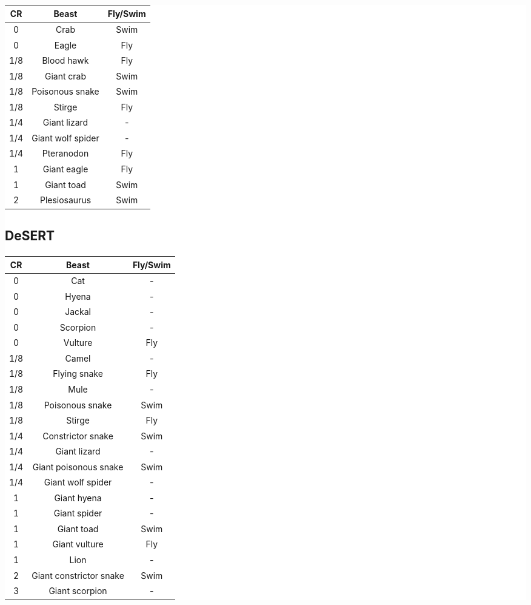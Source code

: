 | CR | Beast | Fly/Swim |
| :--: | :--: | :--: |
| 0 | Crab | Swim |
| 0 | Eagle | Fly |
| $1 / 8$ | Blood hawk | Fly |
| $1 / 8$ | Giant crab | Swim |
| $1 / 8$ | Poisonous snake | Swim |
| $1 / 8$ | Stirge | Fly |
| $1 / 4$ | Giant lizard | - |
| $1 / 4$ | Giant wolf spider | - |
| $1 / 4$ | Pteranodon | Fly |
| 1 | Giant eagle | Fly |
| 1 | Giant toad | Swim |
| 2 | Plesiosaurus | Swim |

## DeSERT

| CR | Beast | Fly/Swim |
| :--: | :--: | :--: |
| 0 | Cat | - |
| 0 | Hyena | - |
| 0 | Jackal | - |
| 0 | Scorpion | - |
| 0 | Vulture | Fly |
| $1 / 8$ | Camel | - |
| $1 / 8$ | Flying snake | Fly |
| $1 / 8$ | Mule | - |
| $1 / 8$ | Poisonous snake | Swim |
| $1 / 8$ | Stirge | Fly |
| $1 / 4$ | Constrictor snake | Swim |
| $1 / 4$ | Giant lizard | - |
| $1 / 4$ | Giant poisonous snake | Swim |
| $1 / 4$ | Giant wolf spider | - |
| 1 | Giant hyena | - |
| 1 | Giant spider | - |
| 1 | Giant toad | Swim |
| 1 | Giant vulture | Fly |
| 1 | Lion | - |
| 2 | Giant constrictor snake | Swim |
| 3 | Giant scorpion | - |
